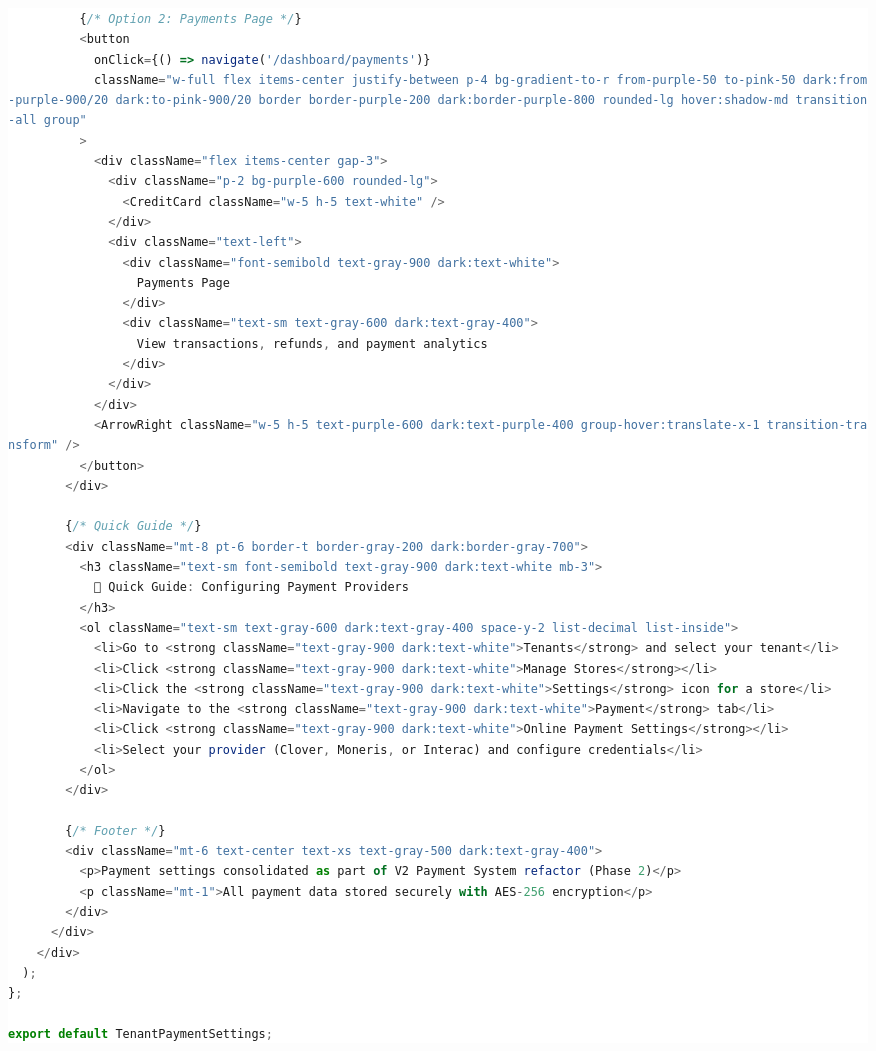 ```typescript
          {/* Option 2: Payments Page */}
          <button
            onClick={() => navigate('/dashboard/payments')}
            className="w-full flex items-center justify-between p-4 bg-gradient-to-r from-purple-50 to-pink-50 dark:from-purple-900/20 dark:to-pink-900/20 border border-purple-200 dark:border-purple-800 rounded-lg hover:shadow-md transition-all group"
          >
            <div className="flex items-center gap-3">
              <div className="p-2 bg-purple-600 rounded-lg">
                <CreditCard className="w-5 h-5 text-white" />
              </div>
              <div className="text-left">
                <div className="font-semibold text-gray-900 dark:text-white">
                  Payments Page
                </div>
                <div className="text-sm text-gray-600 dark:text-gray-400">
                  View transactions, refunds, and payment analytics
                </div>
              </div>
            </div>
            <ArrowRight className="w-5 h-5 text-purple-600 dark:text-purple-400 group-hover:translate-x-1 transition-transform" />
          </button>
        </div>

        {/* Quick Guide */}
        <div className="mt-8 pt-6 border-t border-gray-200 dark:border-gray-700">
          <h3 className="text-sm font-semibold text-gray-900 dark:text-white mb-3">
            📖 Quick Guide: Configuring Payment Providers
          </h3>
          <ol className="text-sm text-gray-600 dark:text-gray-400 space-y-2 list-decimal list-inside">
            <li>Go to <strong className="text-gray-900 dark:text-white">Tenants</strong> and select your tenant</li>
            <li>Click <strong className="text-gray-900 dark:text-white">Manage Stores</strong></li>
            <li>Click the <strong className="text-gray-900 dark:text-white">Settings</strong> icon for a store</li>
            <li>Navigate to the <strong className="text-gray-900 dark:text-white">Payment</strong> tab</li>
            <li>Click <strong className="text-gray-900 dark:text-white">Online Payment Settings</strong></li>
            <li>Select your provider (Clover, Moneris, or Interac) and configure credentials</li>
          </ol>
        </div>

        {/* Footer */}
        <div className="mt-6 text-center text-xs text-gray-500 dark:text-gray-400">
          <p>Payment settings consolidated as part of V2 Payment System refactor (Phase 2)</p>
          <p className="mt-1">All payment data stored securely with AES-256 encryption</p>
        </div>
      </div>
    </div>
  );
};

export default TenantPaymentSettings;
```
